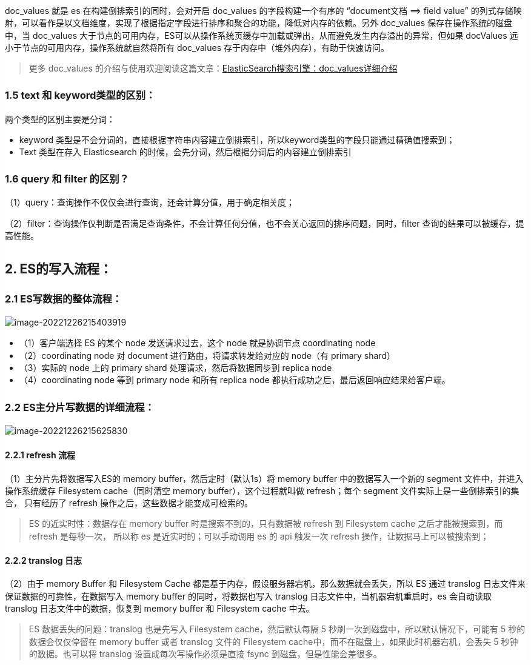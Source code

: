 doc_values 就是 es 在构建倒排索引的同时，会对开启 doc_values 的字段构建一个有序的 “document文档 ==> field value” 的列式存储映射，可以看作是以文档维度，实现了根据指定字段进行排序和聚合的功能，降低对内存的依赖。另外 doc_values 保存在操作系统的磁盘中，当 doc_values 大于节点的可用内存，ES可以从操作系统页缓存中加载或弹出，从而避免发生内存溢出的异常，但如果 docValues 远小于节点的可用内存，操作系统就自然将所有 doc_values 存于内存中（堆外内存），有助于快速访问。

> 更多 doc_values 的介绍与使用欢迎阅读这篇文章：[ElasticSearch搜索引擎：doc_values详细介绍](https://blog.csdn.net/a745233700/article/details/117915118)

### 1.5 text 和 keyword类型的区别：

两个类型的区别主要是分词：

- keyword 类型是不会分词的，直接根据字符串内容建立倒排索引，所以keyword类型的字段只能通过精确值搜索到；
- Text 类型在存入 Elasticsearch 的时候，会先分词，然后根据分词后的内容建立倒排索引

### 1.6 **query 和 filter 的区别？**

（1）query：查询操作不仅仅会进行查询，还会计算分值，用于确定相关度；

（2）filter：查询操作仅判断是否满足查询条件，不会计算任何分值，也不会关心返回的排序问题，同时，filter 查询的结果可以被缓存，提高性能。

## 2. ES的写入流程：

### **2.1 ES写数据的整体流程：**

![image-20221226215403919](https://zszblog.oss-cn-beijing.aliyuncs.com/zszblog/image-20221226215403919.png)

- （1）客户端选择 ES 的某个 node 发送请求过去，这个 node 就是协调节点 coordinating node
- （2）coordinating node 对 document 进行路由，将请求转发给对应的 node（有 primary shard）
- （3）实际的 node 上的 primary shard 处理请求，然后将数据同步到 replica node 
- （4）coordinating node 等到 primary node 和所有 replica node 都执行成功之后，最后返回响应结果给客户端。

### 2.2 **ES主分片写数据的详细流程：**

![image-20221226215625830](https://zszblog.oss-cn-beijing.aliyuncs.com/zszblog/image-20221226215625830.png)

#### 2.2.1 refresh 流程

（1）主分片先将数据写入ES的 memory buffer，然后定时（默认1s）将 memory buffer 中的数据写入一个新的 segment 文件中，并进入操作系统缓存 Filesystem cache（同时清空 memory buffer），这个过程就叫做 refresh；每个 segment 文件实际上是一些倒排索引的集合， 只有经历了 refresh 操作之后，这些数据才能变成可检索的。

> ES 的近实时性：数据存在 memory buffer 时是搜索不到的，只有数据被 refresh 到  Filesystem cache 之后才能被搜索到，而 refresh 是每秒一次， 所以称 es 是近实时的；可以手动调用 es 的 api 触发一次 refresh 操作，让数据马上可以被搜索到；

#### 2.2.2 translog 日志

（2）由于 memory Buffer 和 Filesystem Cache 都是基于内存，假设服务器宕机，那么数据就会丢失，所以 ES 通过 translog 日志文件来保证数据的可靠性，在数据写入 memory buffer 的同时，将数据也写入 translog 日志文件中，当机器宕机重启时，es 会自动读取 translog 日志文件中的数据，恢复到 memory buffer 和 Filesystem cache 中去。

> ES 数据丢失的问题：translog 也是先写入 Filesystem cache，然后默认每隔 5 秒刷一次到磁盘中，所以默认情况下，可能有 5 秒的数据会仅仅停留在 memory buffer 或者 translog 文件的 Filesystem cache中，而不在磁盘上，如果此时机器宕机，会丢失 5 秒钟的数据。也可以将 translog 设置成每次写操作必须是直接 fsync 到磁盘，但是性能会差很多。
